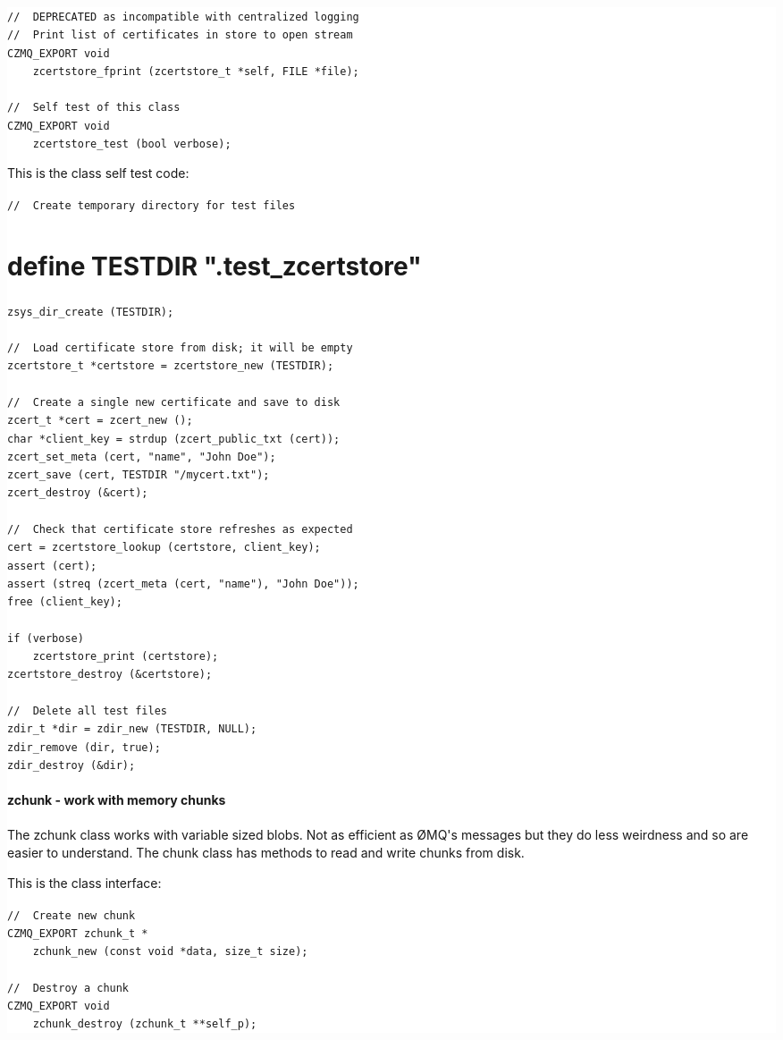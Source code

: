     //  DEPRECATED as incompatible with centralized logging
    //  Print list of certificates in store to open stream
    CZMQ_EXPORT void
        zcertstore_fprint (zcertstore_t *self, FILE *file);
    
    //  Self test of this class
    CZMQ_EXPORT void
        zcertstore_test (bool verbose);

This is the class self test code:

    //  Create temporary directory for test files
#   define TESTDIR ".test_zcertstore"
    zsys_dir_create (TESTDIR);
    
    //  Load certificate store from disk; it will be empty
    zcertstore_t *certstore = zcertstore_new (TESTDIR);
    
    //  Create a single new certificate and save to disk
    zcert_t *cert = zcert_new ();
    char *client_key = strdup (zcert_public_txt (cert));
    zcert_set_meta (cert, "name", "John Doe");
    zcert_save (cert, TESTDIR "/mycert.txt");
    zcert_destroy (&cert);
    
    //  Check that certificate store refreshes as expected
    cert = zcertstore_lookup (certstore, client_key);
    assert (cert);
    assert (streq (zcert_meta (cert, "name"), "John Doe"));
    free (client_key);
    
    if (verbose)
        zcertstore_print (certstore);
    zcertstore_destroy (&certstore);

    //  Delete all test files
    zdir_t *dir = zdir_new (TESTDIR, NULL);
    zdir_remove (dir, true);
    zdir_destroy (&dir);

#### zchunk - work with memory chunks

The zchunk class works with variable sized blobs. Not as efficient as
ØMQ's messages but they do less weirdness and so are easier to understand.
The chunk class has methods to read and write chunks from disk.


This is the class interface:

    //  Create new chunk
    CZMQ_EXPORT zchunk_t *
        zchunk_new (const void *data, size_t size);
    
    //  Destroy a chunk
    CZMQ_EXPORT void
        zchunk_destroy (zchunk_t **self_p);
    